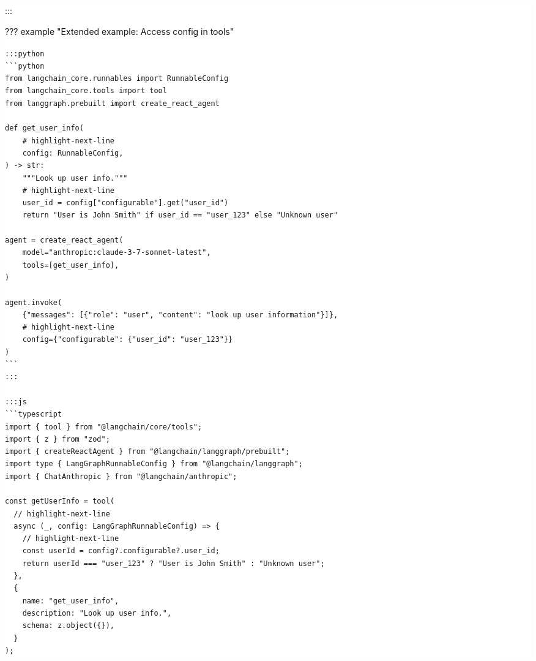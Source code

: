 :::

??? example "Extended example: Access config in tools"

    :::python
    ```python
    from langchain_core.runnables import RunnableConfig
    from langchain_core.tools import tool
    from langgraph.prebuilt import create_react_agent

    def get_user_info(
        # highlight-next-line
        config: RunnableConfig,
    ) -> str:
        """Look up user info."""
        # highlight-next-line
        user_id = config["configurable"].get("user_id")
        return "User is John Smith" if user_id == "user_123" else "Unknown user"

    agent = create_react_agent(
        model="anthropic:claude-3-7-sonnet-latest",
        tools=[get_user_info],
    )

    agent.invoke(
        {"messages": [{"role": "user", "content": "look up user information"}]},
        # highlight-next-line
        config={"configurable": {"user_id": "user_123"}}
    )
    ```
    :::

    :::js
    ```typescript
    import { tool } from "@langchain/core/tools";
    import { z } from "zod";
    import { createReactAgent } from "@langchain/langgraph/prebuilt";
    import type { LangGraphRunnableConfig } from "@langchain/langgraph";
    import { ChatAnthropic } from "@langchain/anthropic";

    const getUserInfo = tool(
      // highlight-next-line
      async (_, config: LangGraphRunnableConfig) => {
        // highlight-next-line
        const userId = config?.configurable?.user_id;
        return userId === "user_123" ? "User is John Smith" : "Unknown user";
      },
      {
        name: "get_user_info",
        description: "Look up user info.",
        schema: z.object({}),
      }
    );
